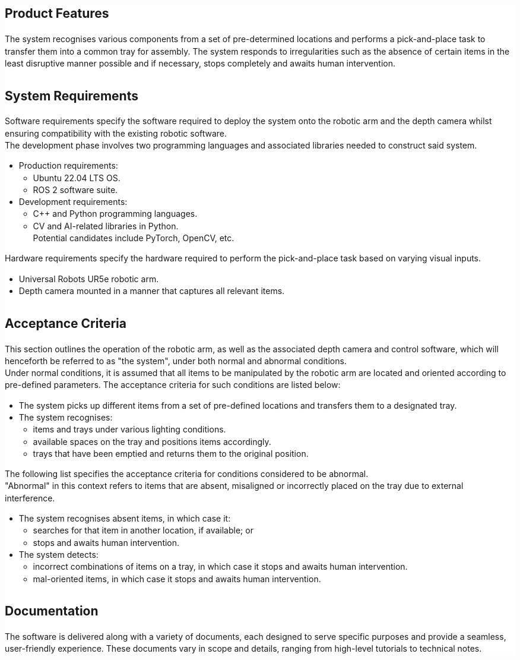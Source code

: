 ## Product Features
The system recognises various components from a set of pre-determined locations and
performs a pick-and-place task to transfer them into a common tray for assembly.
The system responds to irregularities such as the absence of certain items in the least disruptive manner possible and
if necessary, stops completely and awaits human intervention.

## System Requirements
Software requirements specify the software required to deploy the system onto the robotic arm and
the depth camera whilst ensuring compatibility with the existing robotic software.\
The development phase involves two programming languages and associated libraries needed to construct said system.
* Production requirements:
	* Ubuntu 22.04 LTS OS.
	* ROS 2 software suite.
* Development requirements:
	* C++ and Python programming languages.
	* CV and AI-related libraries in Python.\
	Potential candidates include PyTorch, OpenCV, etc.

Hardware requirements specify the hardware required to perform the pick-and-place task based on varying visual inputs.
* Universal Robots UR5e robotic arm.
* Depth camera mounted in a manner that captures all relevant items.

## Acceptance Criteria
This section outlines the operation of the robotic arm, as well as the associated depth camera and control software,
which will henceforth be referred to as "the system", under both normal and abnormal conditions.\
Under normal conditions, it is assumed that all items to be manipulated by the robotic arm are located and oriented according to pre-defined parameters.
The acceptance criteria for such conditions are listed below:
* The system picks up different items from a set of pre-defined locations and transfers them to a designated tray.
* The system recognises:
	* items and trays under various lighting conditions.
	* available spaces on the tray and positions items accordingly.
	* trays that have been emptied and returns them to the original position.

The following list specifies the acceptance criteria for conditions considered to be abnormal.\
"Abnormal" in this context refers to items that are absent, misaligned or incorrectly placed on the tray due to external interference.
* The system recognises absent items, in which case it:
	* searches for that item in another location, if available; or
	* stops and awaits human intervention.
* The system detects:
	* incorrect combinations of items on a tray, in which case it stops and awaits human intervention.
	* mal-oriented items, in which case it stops and awaits human intervention.

## Documentation
The software is delivered along with a variety of documents, each designed to serve specific purposes and provide a seamless, user-friendly experience.
These documents vary in scope and details, ranging from high-level tutorials to technical notes.
